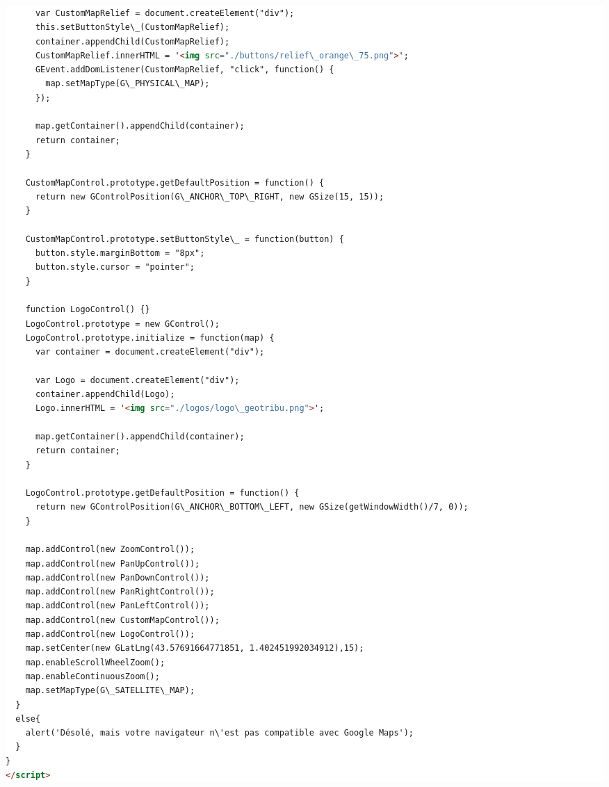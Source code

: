 ```html
      var CustomMapRelief = document.createElement("div");
      this.setButtonStyle\_(CustomMapRelief);
      container.appendChild(CustomMapRelief);
      CustomMapRelief.innerHTML = '<img src="./buttons/relief\_orange\_75.png">';
      GEvent.addDomListener(CustomMapRelief, "click", function() {
        map.setMapType(G\_PHYSICAL\_MAP);
      });

      map.getContainer().appendChild(container);
      return container;
    }

    CustomMapControl.prototype.getDefaultPosition = function() {
      return new GControlPosition(G\_ANCHOR\_TOP\_RIGHT, new GSize(15, 15));
    }

    CustomMapControl.prototype.setButtonStyle\_ = function(button) {
      button.style.marginBottom = "8px";
      button.style.cursor = "pointer";
    }

    function LogoControl() {}
    LogoControl.prototype = new GControl();
    LogoControl.prototype.initialize = function(map) {
      var container = document.createElement("div");

      var Logo = document.createElement("div");
      container.appendChild(Logo);
      Logo.innerHTML = '<img src="./logos/logo\_geotribu.png">';

      map.getContainer().appendChild(container);
      return container;
    }

    LogoControl.prototype.getDefaultPosition = function() {
      return new GControlPosition(G\_ANCHOR\_BOTTOM\_LEFT, new GSize(getWindowWidth()/7, 0));
    }

    map.addControl(new ZoomControl());
    map.addControl(new PanUpControl());
    map.addControl(new PanDownControl());
    map.addControl(new PanRightControl());
    map.addControl(new PanLeftControl());
    map.addControl(new CustomMapControl());
    map.addControl(new LogoControl());
    map.setCenter(new GLatLng(43.57691664771851, 1.402451992034912),15);
    map.enableScrollWheelZoom();
    map.enableContinuousZoom();
    map.setMapType(G\_SATELLITE\_MAP);
  }
  else{
    alert('Désolé, mais votre navigateur n\'est pas compatible avec Google Maps');
  }
}
</script>
```

